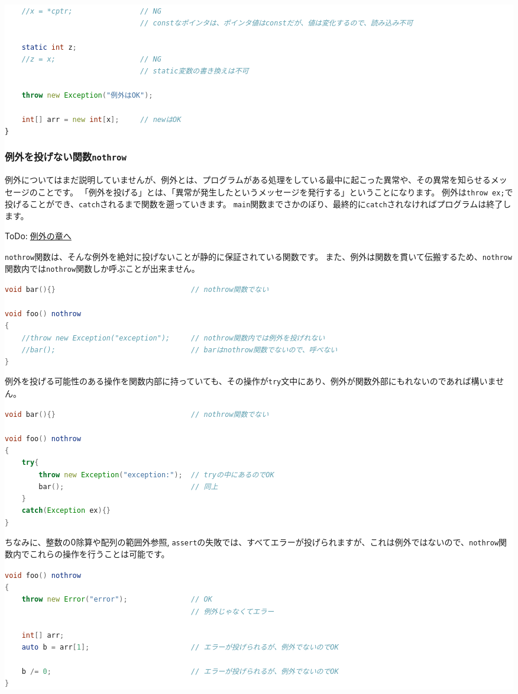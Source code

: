 ~~~~d
    //x = *cptr;                // NG
                                // constなポインタは、ポインタ値はconstだが、値は変化するので、読み込み不可

    static int z;
    //z = x;                    // NG
                                // static変数の書き換えは不可

    throw new Exception("例外はOK");

    int[] arr = new int[x];     // newはOK
}
~~~~~~~~~~~~~~~~~~


### 例外を投げない関数`nothrow`

例外についてはまだ説明していませんが、例外とは、プログラムがある処理をしている最中に起こった異常や、その異常を知らせるメッセージのことです。
「例外を投げる」とは、「異常が発生したというメッセージを発行する」ということになります。
例外は`throw ex;`で投げることができ、`catch`されるまで関数を遡っていきます。
`main`関数までさかのぼり、最終的に`catch`されなければプログラムは終了します。

ToDo: [例外の章へ](https://github.com/k3kaimu/d-manual/blob/master/exception.md)

`nothrow`関数は、そんな例外を絶対に投げないことが静的に保証されている関数です。
また、例外は関数を貫いて伝搬するため、`nothrow`関数内では`nothrow`関数しか呼ぶことが出来ません。

~~~~d
void bar(){}                                // nothrow関数でない

void foo() nothrow
{
    //throw new Exception("exception");     // nothrow関数内では例外を投げれない
    //bar();                                // barはnothrow関数でないので、呼べない
}
~~~~

例外を投げる可能性のある操作を関数内部に持っていても、その操作が`try`文中にあり、例外が関数外部にもれないのであれば構いません。

~~~~d
void bar(){}                                // nothrow関数でない

void foo() nothrow
{
    try{
        throw new Exception("exception:");  // tryの中にあるのでOK
        bar();                              // 同上
    }
    catch(Exception ex){}
}
~~~~

ちなみに、整数の0除算や配列の範囲外参照, `assert`の失敗では、すべてエラーが投げられますが、これは例外ではないので、`nothrow`関数内でこれらの操作を行うことは可能です。

~~~~d
void foo() nothrow
{
    throw new Error("error");               // OK
                                            // 例外じゃなくてエラー

    int[] arr;
    auto b = arr[1];                        // エラーが投げられるが、例外でないのでOK

    b /= 0;                                 // エラーが投げられるが、例外でないのでOK
}
~~~~
